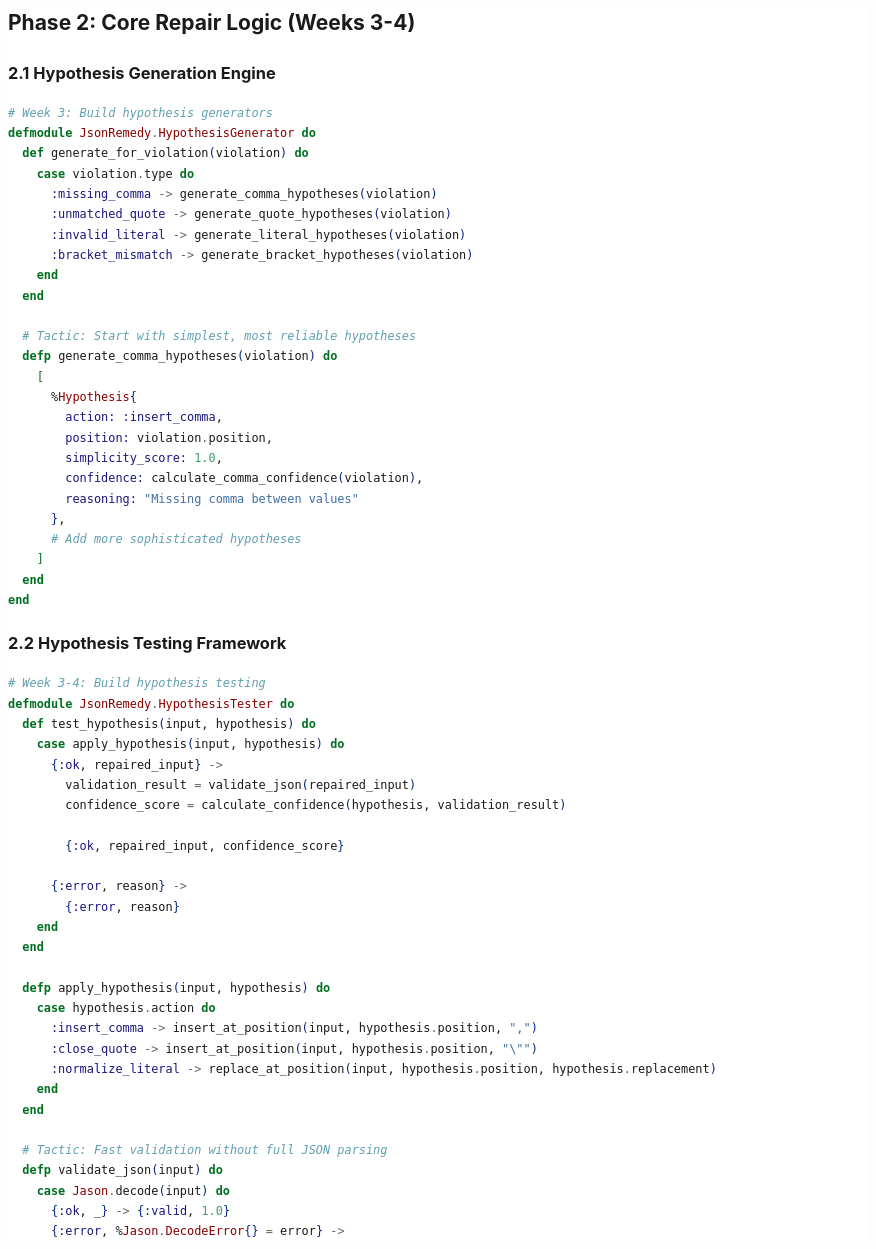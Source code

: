 ## Phase 2: Core Repair Logic (Weeks 3-4)

### 2.1 Hypothesis Generation Engine

```elixir
# Week 3: Build hypothesis generators
defmodule JsonRemedy.HypothesisGenerator do
  def generate_for_violation(violation) do
    case violation.type do
      :missing_comma -> generate_comma_hypotheses(violation)
      :unmatched_quote -> generate_quote_hypotheses(violation)
      :invalid_literal -> generate_literal_hypotheses(violation)
      :bracket_mismatch -> generate_bracket_hypotheses(violation)
    end
  end
  
  # Tactic: Start with simplest, most reliable hypotheses
  defp generate_comma_hypotheses(violation) do
    [
      %Hypothesis{
        action: :insert_comma,
        position: violation.position,
        simplicity_score: 1.0,
        confidence: calculate_comma_confidence(violation),
        reasoning: "Missing comma between values"
      },
      # Add more sophisticated hypotheses
    ]
  end
end
```

### 2.2 Hypothesis Testing Framework

```elixir
# Week 3-4: Build hypothesis testing
defmodule JsonRemedy.HypothesisTester do
  def test_hypothesis(input, hypothesis) do
    case apply_hypothesis(input, hypothesis) do
      {:ok, repaired_input} ->
        validation_result = validate_json(repaired_input)
        confidence_score = calculate_confidence(hypothesis, validation_result)
        
        {:ok, repaired_input, confidence_score}
        
      {:error, reason} ->
        {:error, reason}
    end
  end
  
  defp apply_hypothesis(input, hypothesis) do
    case hypothesis.action do
      :insert_comma -> insert_at_position(input, hypothesis.position, ",")
      :close_quote -> insert_at_position(input, hypothesis.position, "\"")
      :normalize_literal -> replace_at_position(input, hypothesis.position, hypothesis.replacement)
    end
  end
  
  # Tactic: Fast validation without full JSON parsing
  defp validate_json(input) do
    case Jason.decode(input) do
      {:ok, _} -> {:valid, 1.0}
      {:error, %Jason.DecodeError{} = error} -> 
```